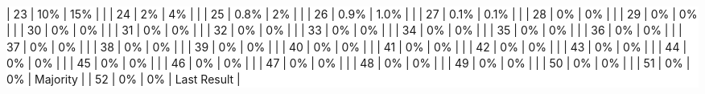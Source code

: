 | 23 | 10% | 15% |  |
| 24 | 2% | 4% |  |
| 25 | 0.8% | 2% |  |
| 26 | 0.9% | 1.0% |  |
| 27 | 0.1% | 0.1% |  |
| 28 | 0% | 0% |  |
| 29 | 0% | 0% |  |
| 30 | 0% | 0% |  |
| 31 | 0% | 0% |  |
| 32 | 0% | 0% |  |
| 33 | 0% | 0% |  |
| 34 | 0% | 0% |  |
| 35 | 0% | 0% |  |
| 36 | 0% | 0% |  |
| 37 | 0% | 0% |  |
| 38 | 0% | 0% |  |
| 39 | 0% | 0% |  |
| 40 | 0% | 0% |  |
| 41 | 0% | 0% |  |
| 42 | 0% | 0% |  |
| 43 | 0% | 0% |  |
| 44 | 0% | 0% |  |
| 45 | 0% | 0% |  |
| 46 | 0% | 0% |  |
| 47 | 0% | 0% |  |
| 48 | 0% | 0% |  |
| 49 | 0% | 0% |  |
| 50 | 0% | 0% |  |
| 51 | 0% | 0% | Majority |
| 52 | 0% | 0% | Last Result |
